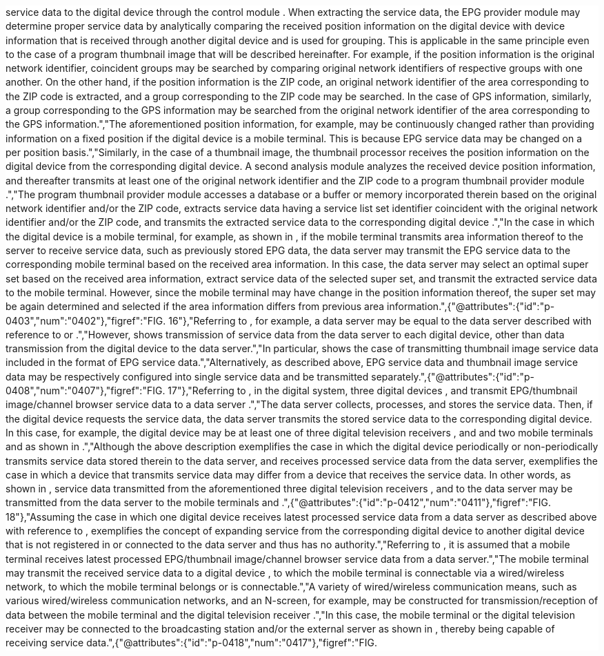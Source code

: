 service data to the digital device  through the control module . When extracting the service data, the EPG provider module  may determine proper service data by analytically comparing the received position information on the digital device  with device information that is received through another digital device and is used for grouping. This is applicable in the same principle even to the case of a program thumbnail image that will be described hereinafter. For example, if the position information is the original network identifier, coincident groups may be searched by comparing original network identifiers of respective groups with one another. On the other hand, if the position information is the ZIP code, an original network identifier of the area corresponding to the ZIP code is extracted, and a group corresponding to the ZIP code may be searched. In the case of GPS information, similarly, a group corresponding to the GPS information may be searched from the original network identifier of the area corresponding to the GPS information.","The aforementioned position information, for example, may be continuously changed rather than providing information on a fixed position if the digital device is a mobile terminal. This is because EPG service data may be changed on a per position basis.","Similarly, in the case of a thumbnail image, the thumbnail processor receives the position information on the digital device  from the corresponding digital device. A second analysis module  analyzes the received device position information, and thereafter transmits at least one of the original network identifier and the ZIP code to a program thumbnail provider module .","The program thumbnail provider module  accesses a database  or a buffer or memory incorporated therein based on the original network identifier and\/or the ZIP code, extracts service data having a service list set identifier coincident with the original network identifier and\/or the ZIP code, and transmits the extracted service data to the corresponding digital device .","In the case in which the digital device  is a mobile terminal, for example, as shown in , if the mobile terminal transmits area information thereof to the server to receive service data, such as previously stored EPG data, the data server may transmit the EPG service data to the corresponding mobile terminal based on the received area information. In this case, the data server may select an optimal super set based on the received area information, extract service data of the selected super set, and transmit the extracted service data to the mobile terminal. However, since the mobile terminal may have change in the position information thereof, the super set may be again determined and selected if the area information differs from previous area information.",{"@attributes":{"id":"p-0403","num":"0402"},"figref":"FIG. 16"},"Referring to , for example, a data server  may be equal to the data server described with reference to  or .","However,  shows transmission of service data from the data server to each digital device, other than data transmission from the digital device to the data server.","In particular,  shows the case  of transmitting thumbnail image service data included in the format of EPG service data.","Alternatively, as described above, EPG service data and thumbnail image service data may be respectively configured into single service data and be transmitted separately.",{"@attributes":{"id":"p-0408","num":"0407"},"figref":"FIG. 17"},"Referring to , in the digital system, three digital devices ,  and  transmit EPG\/thumbnail image\/channel browser service data to a data server .","The data server  collects, processes, and stores the service data. Then, if the digital device requests the service data, the data server  transmits the stored service data to the corresponding digital device. In this case, for example, the digital device may be at least one of three digital television receivers ,  and  and two mobile terminals  and  as shown in .","Although the above description exemplifies the case in which the digital device periodically or non-periodically transmits service data stored therein to the data server, and receives processed service data from the data server,  exemplifies the case in which a device that transmits service data may differ from a device that receives the service data. In other words, as shown in , service data transmitted from the aforementioned three digital television receivers ,  and  to the data server  may be transmitted from the data server  to the mobile terminals  and .",{"@attributes":{"id":"p-0412","num":"0411"},"figref":"FIG. 18"},"Assuming the case in which one digital device receives latest processed service data from a data server as described above with reference to ,  exemplifies the concept of expanding service from the corresponding digital device to another digital device that is not registered in or connected to the data server and thus has no authority.","Referring to , it is assumed that a mobile terminal  receives latest processed EPG\/thumbnail image\/channel browser service data from a data server.","The mobile terminal  may transmit the received service data to a digital device , to which the mobile terminal  is connectable via a wired\/wireless network, to which the mobile terminal  belongs or is connectable.","A variety of wired\/wireless communication means, such as various wired\/wireless communication networks, and an N-screen, for example, may be constructed for transmission\/reception of data between the mobile terminal  and the digital television receiver .","In this case, the mobile terminal  or the digital television receiver  may be connected to the broadcasting station  and\/or the external server  as shown in , thereby being capable of receiving service data.",{"@attributes":{"id":"p-0418","num":"0417"},"figref":"FIG.